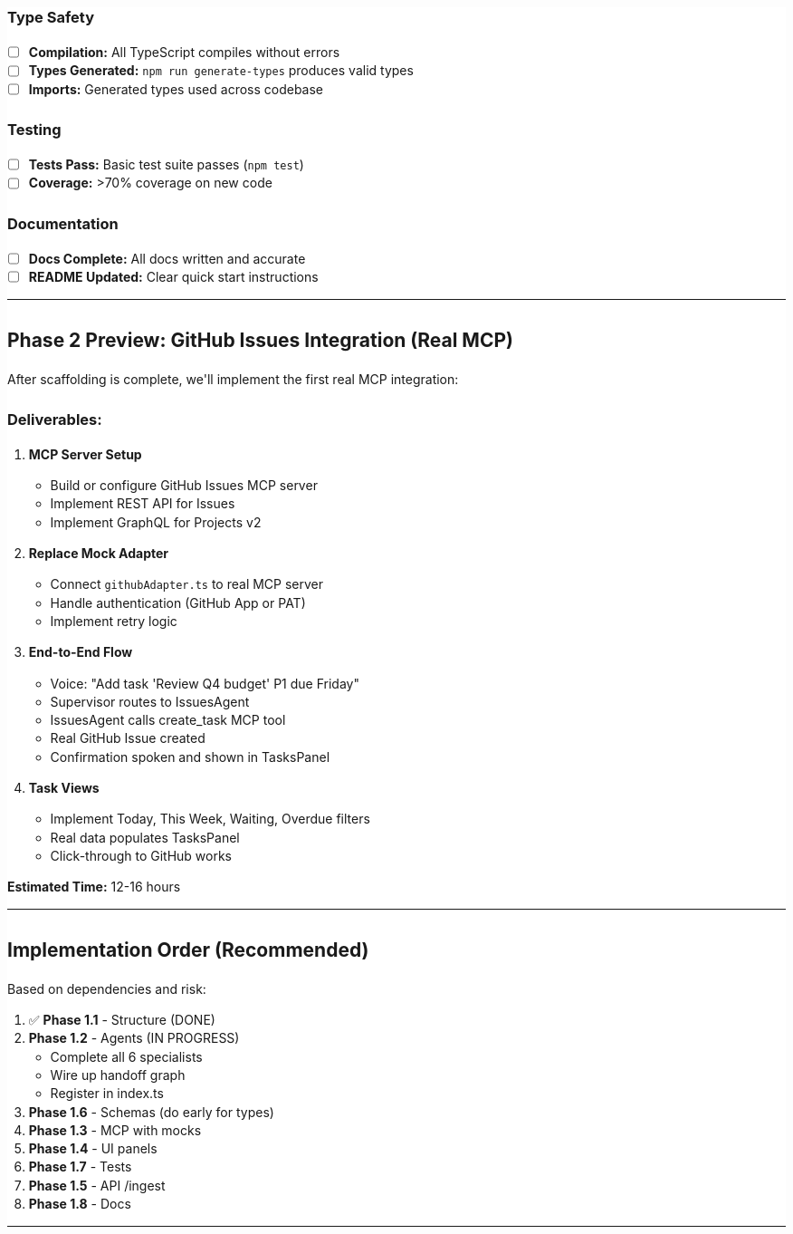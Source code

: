 ### Type Safety
- [ ] **Compilation:** All TypeScript compiles without errors
- [ ] **Types Generated:** `npm run generate-types` produces valid types
- [ ] **Imports:** Generated types used across codebase

### Testing
- [ ] **Tests Pass:** Basic test suite passes (`npm test`)
- [ ] **Coverage:** >70% coverage on new code

### Documentation
- [ ] **Docs Complete:** All docs written and accurate
- [ ] **README Updated:** Clear quick start instructions

---

## Phase 2 Preview: GitHub Issues Integration (Real MCP)

After scaffolding is complete, we'll implement the first real MCP integration:

### Deliverables:
1. **MCP Server Setup**
   - Build or configure GitHub Issues MCP server
   - Implement REST API for Issues
   - Implement GraphQL for Projects v2

2. **Replace Mock Adapter**
   - Connect `githubAdapter.ts` to real MCP server
   - Handle authentication (GitHub App or PAT)
   - Implement retry logic

3. **End-to-End Flow**
   - Voice: "Add task 'Review Q4 budget' P1 due Friday"
   - Supervisor routes to IssuesAgent
   - IssuesAgent calls create_task MCP tool
   - Real GitHub Issue created
   - Confirmation spoken and shown in TasksPanel

4. **Task Views**
   - Implement Today, This Week, Waiting, Overdue filters
   - Real data populates TasksPanel
   - Click-through to GitHub works

**Estimated Time:** 12-16 hours

---

## Implementation Order (Recommended)

Based on dependencies and risk:

1. ✅ **Phase 1.1** - Structure (DONE)
2. **Phase 1.2** - Agents (IN PROGRESS)
   - Complete all 6 specialists
   - Wire up handoff graph
   - Register in index.ts
3. **Phase 1.6** - Schemas (do early for types)
4. **Phase 1.3** - MCP with mocks
5. **Phase 1.4** - UI panels
6. **Phase 1.7** - Tests
7. **Phase 1.5** - API /ingest
8. **Phase 1.8** - Docs

---